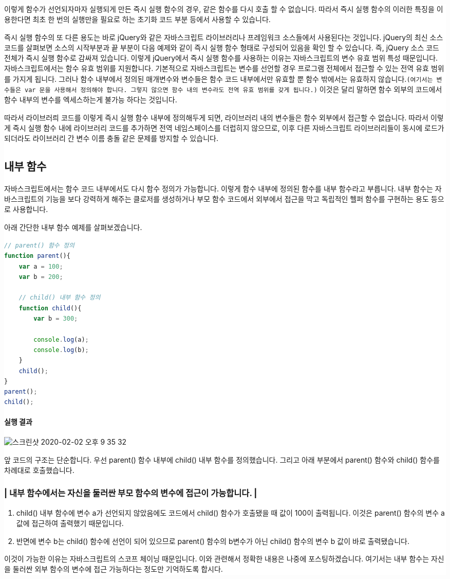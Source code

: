 이렇게 함수가 선언되자마자 실행되게 만든 즉시 실행 함수의 경우, 같은 함수를 다시 호출 할 수 없습니다. 따라서 즉시 실행 함수의 이러한 특징을 이용한다면 최초 한 번의 실행만을 필요로 하는 초기화 코드 부분 등에서 사용할 수 있습니다.


즉시 실행 함수의 또 다른 용도는 바로 jQuery와 같은 자바스크립트 라이브러리나 프레임워크 소스들에서 사용된다는 것입니다. jQuery의 최신 소스 코드를 살펴보면 소스의 시작부분과 끝 부분이 다음 예제와 같이 즉시 실행 함수 형태로 구성되어 있음을 확인 할 수 있습니다. 즉, jQuery 소스 코드 전체가 즉시 실행 함수로 감싸져 있습니다. 이렇게 jQuery에서 즉시 실행 함수를 사용하는 이유는 자바스크립트의 변수 유효 범위 특성 때문입니다. 자바스크립트에서는 함수 유효 범위를 지원합니다. 기본적으로 자바스크립트는 변수를 선언할 경우 프로그램 전체에서 접근할 수 있는 전역 유효 범위를 가지게 됩니다. 그러나 함수 내부에서 정의된 매개변수와 변수들은 함수 코드 내부에서만 유효할 뿐 함수 밖에서는 유효하지 않습니다.`(여기서는 변수들은 var 문을 사용해서 정의해야 합니다. 그렇지 않으면 함수 내의 변수라도 전역 유효 범위를 갖게 됩니다.)` 이것은 달리 말하면 함수 외부의 코드에서 함수 내부의 변수를 엑세스하는게 불가능 하다는 것입니다.

따라서 라이브러릐 코드를 이렇게 즉시 실행 함수 내부에 정의해두게 되면, 라이브러리 내의 변수들은 함수 외부에서 접근할 수 없습니다. 따라서 이렇게 즉시 실행 함수 내에 라이브러리 코드를 추가하면 전역 네임스페이스를 더럽히지 않으므로, 이후 다른 자바스크립트 라이브러리들이 동시에 로드가 되더라도 라이브러리 간 변수 이름 충돌 같은 문제를 방지할 수 있습니다.

## 내부 함수
자바스크립트에서는 함수 코드 내부에서도 다시 함수 정의가 가능합니다. 이렇게 함수 내부에 정의된 함수를 내부 함수라고 부릅니다. 내부 함수는 자바스크립트의 기능을 보다 강력하게 해주는 클로저를 생성하거나 부모 함수 코드에서 외부에서 접근을 막고 독립적인 헬퍼 함수를 구현하는 용도 등으로 사용합니다.

아래 간단한 내부 함수 예제를 살펴보겠습니다.

```javascript
// parent() 함수 정의
function parent(){
    var a = 100;
    var b = 200;

    // child() 내부 함수 정의
    function child(){
        var b = 300;

        console.log(a);
        console.log(b);
    }
    child();
}
parent();
child();
```

#### 실행 결과
![스크린샷 2020-02-02 오후 9 35 32](https://user-images.githubusercontent.com/22395934/73608240-fbb4d580-4603-11ea-8abb-75ff389dbabb.png)

앞 코드의 구조는 단순합니다. 우선 parent() 함수 내부에 child() 내부 함수를 정의했습니다. 그리고 아래 부분에서 parent() 함수와 child() 함수를 차례대로 호출했습니다. 

### | 내부 함수에서는 자신을 둘러싼 부모 함수의 변수에 접근이 가능합니다. |

1. child() 내부 함수에 변수 a가 선언되지 않았음에도 코드에서 child() 함수가 호출됐을 때 값이 100이 출력됩니다. 이것은 parent() 함수의 변수 a 값에 접근하여 출력했기 때문입니다.

2. 반면에 변수 b는 child() 함수에 선언이 되어 있으므로 parent() 함수의 b변수가 아닌 child() 함수의 변수 b 값이 바로 출력됐습니다.

이것이 가능한 이유는 자바스크립트의 스코프 체이닝 때문입니다. 이와 관련해서 정확한 내용은 나중에 포스팅하겠습니다. 여기서는 내부 함수는 자신을 둘러싼 외부 함수의 변수에 접근 가능하다는 정도만 기억하도록 합시다.
